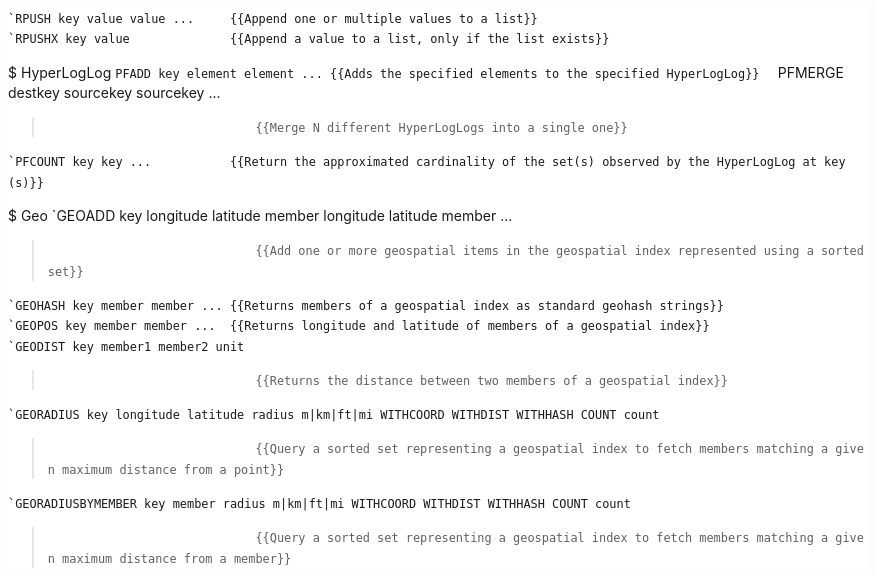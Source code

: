     `RPUSH key value value ...     {{Append one or multiple values to a list}} 
    `RPUSHX key value              {{Append a value to a list, only if the list exists}} 

$ HyperLogLog
    `PFADD key element element ... {{Adds the specified elements to the specified HyperLogLog}} 
    ` PFMERGE destkey sourcekey sourcekey ...
>                                  {{Merge N different HyperLogLogs into a single one}} 
    `PFCOUNT key key ...           {{Return the approximated cardinality of the set(s) observed by the HyperLogLog at key(s)}} 

$ Geo
    `GEOADD key longitude latitude member longitude latitude member ...
>                                  {{Add one or more geospatial items in the geospatial index represented using a sorted set}} 
    `GEOHASH key member member ... {{Returns members of a geospatial index as standard geohash strings}} 
    `GEOPOS key member member ...  {{Returns longitude and latitude of members of a geospatial index}} 
    `GEODIST key member1 member2 unit
>                                  {{Returns the distance between two members of a geospatial index}} 
    `GEORADIUS key longitude latitude radius m|km|ft|mi WITHCOORD WITHDIST WITHHASH COUNT count
>                                  {{Query a sorted set representing a geospatial index to fetch members matching a given maximum distance from a point}} 
    `GEORADIUSBYMEMBER key member radius m|km|ft|mi WITHCOORD WITHDIST WITHHASH COUNT count
>                                  {{Query a sorted set representing a geospatial index to fetch members matching a given maximum distance from a member}} 

